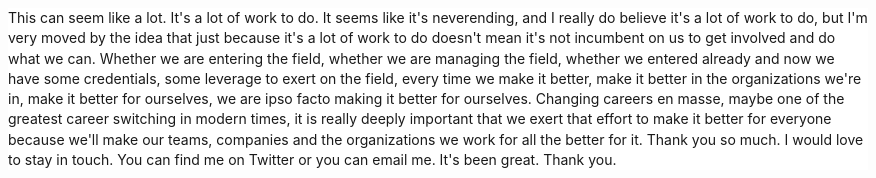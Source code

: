 This can seem like a lot. It's a lot of work to do. It seems like it's neverending, and I really do believe it's a lot of work to do, but I'm very moved by the idea that just because it's a lot of work to do doesn't mean it's not incumbent on us to get involved and do what we can. Whether we are entering the field, whether we are managing the field, whether we entered already and now we have some credentials, some leverage to exert on the field, every time we make it better, make it better in the organizations we're in, make it better for ourselves, we are ipso facto making it better for ourselves. Changing careers en masse, maybe one of the greatest career switching in modern times, it is really deeply important that we exert that effort to make it better for everyone because we'll make our teams, companies and the organizations we work for all the better for it. Thank you so much. I would love to stay in touch. You can find me on Twitter or you can email me. It's been great. Thank you.
